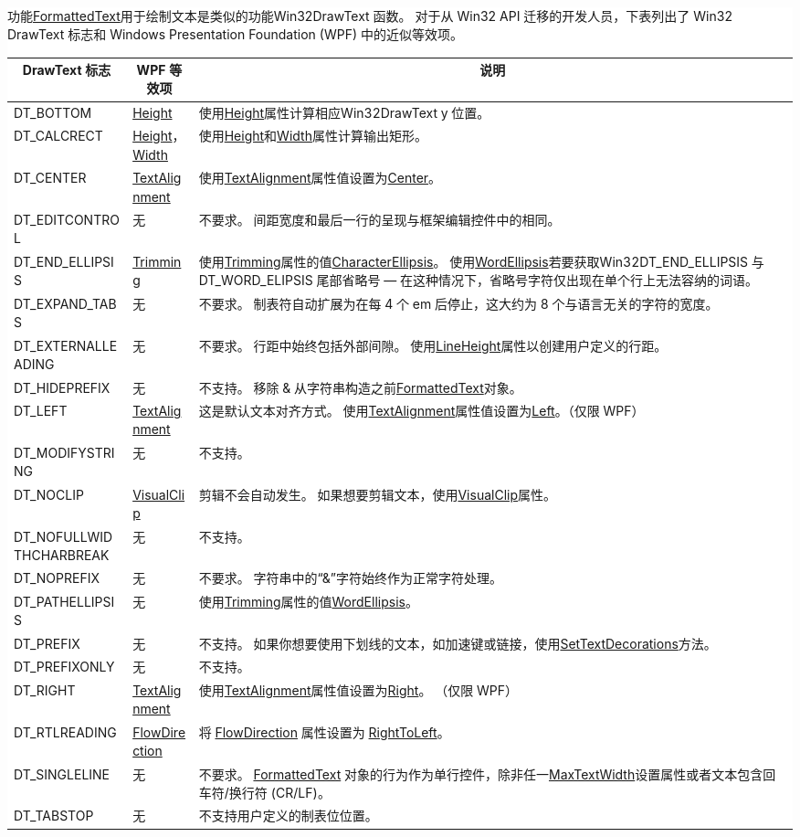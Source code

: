 功能[FormattedText](https://docs.microsoft.com/zh-cn/dotnet/api/system.windows.media.formattedtext)用于绘制文本是类似的功能Win32DrawText 函数。 对于从 Win32 API 迁移的开发人员，下表列出了 Win32 DrawText 标志和 Windows Presentation Foundation (WPF) 中的近似等效项。

| DrawText 标志           | WPF 等效项                                                   | 说明                                                         |
| ----------------------- | ------------------------------------------------------------ | ------------------------------------------------------------ |
| DT_BOTTOM               | [Height](https://docs.microsoft.com/zh-cn/dotnet/api/system.windows.media.formattedtext.height) | 使用[Height](https://docs.microsoft.com/zh-cn/dotnet/api/system.windows.media.formattedtext.height)属性计算相应Win32DrawText y 位置。 |
| DT_CALCRECT             | [Height](https://docs.microsoft.com/zh-cn/dotnet/api/system.windows.media.formattedtext.height)， [Width](https://docs.microsoft.com/zh-cn/dotnet/api/system.windows.media.formattedtext.width) | 使用[Height](https://docs.microsoft.com/zh-cn/dotnet/api/system.windows.media.formattedtext.height)和[Width](https://docs.microsoft.com/zh-cn/dotnet/api/system.windows.media.formattedtext.width)属性计算输出矩形。 |
| DT_CENTER               | [TextAlignment](https://docs.microsoft.com/zh-cn/dotnet/api/system.windows.media.formattedtext.textalignment) | 使用[TextAlignment](https://docs.microsoft.com/zh-cn/dotnet/api/system.windows.media.formattedtext.textalignment)属性值设置为[Center](https://docs.microsoft.com/zh-cn/dotnet/api/system.windows.textalignment#System_Windows_TextAlignment_Center)。 |
| DT_EDITCONTROL          | 无                                                           | 不要求。 间距宽度和最后一行的呈现与框架编辑控件中的相同。    |
| DT_END_ELLIPSIS         | [Trimming](https://docs.microsoft.com/zh-cn/dotnet/api/system.windows.media.formattedtext.trimming) | 使用[Trimming](https://docs.microsoft.com/zh-cn/dotnet/api/system.windows.media.formattedtext.trimming)属性的值[CharacterEllipsis](https://docs.microsoft.com/zh-cn/dotnet/api/system.windows.texttrimming#System_Windows_TextTrimming_CharacterEllipsis)。  使用[WordEllipsis](https://docs.microsoft.com/zh-cn/dotnet/api/system.windows.texttrimming#System_Windows_TextTrimming_WordEllipsis)若要获取Win32DT_END_ELLIPSIS 与 DT_WORD_ELIPSIS 尾部省略号 — 在这种情况下，省略号字符仅出现在单个行上无法容纳的词语。 |
| DT_EXPAND_TABS          | 无                                                           | 不要求。 制表符自动扩展为在每 4 个 em 后停止，这大约为 8 个与语言无关的字符的宽度。 |
| DT_EXTERNALLEADING      | 无                                                           | 不要求。 行距中始终包括外部间隙。 使用[LineHeight](https://docs.microsoft.com/zh-cn/dotnet/api/system.windows.media.formattedtext.lineheight)属性以创建用户定义的行距。 |
| DT_HIDEPREFIX           | 无                                                           | 不支持。 移除 & 从字符串构造之前[FormattedText](https://docs.microsoft.com/zh-cn/dotnet/api/system.windows.media.formattedtext)对象。 |
| DT_LEFT                 | [TextAlignment](https://docs.microsoft.com/zh-cn/dotnet/api/system.windows.media.formattedtext.textalignment) | 这是默认文本对齐方式。 使用[TextAlignment](https://docs.microsoft.com/zh-cn/dotnet/api/system.windows.media.formattedtext.textalignment)属性值设置为[Left](https://docs.microsoft.com/zh-cn/dotnet/api/system.windows.textalignment#System_Windows_TextAlignment_Left)。（仅限 WPF） |
| DT_MODIFYSTRING         | 无                                                           | 不支持。                                                     |
| DT_NOCLIP               | [VisualClip](https://docs.microsoft.com/zh-cn/dotnet/api/system.windows.media.visual.visualclip) | 剪辑不会自动发生。 如果想要剪辑文本，使用[VisualClip](https://docs.microsoft.com/zh-cn/dotnet/api/system.windows.media.visual.visualclip)属性。 |
| DT_NOFULLWIDTHCHARBREAK | 无                                                           | 不支持。                                                     |
| DT_NOPREFIX             | 无                                                           | 不要求。 字符串中的“&”字符始终作为正常字符处理。             |
| DT_PATHELLIPSIS         | 无                                                           | 使用[Trimming](https://docs.microsoft.com/zh-cn/dotnet/api/system.windows.media.formattedtext.trimming)属性的值[WordEllipsis](https://docs.microsoft.com/zh-cn/dotnet/api/system.windows.texttrimming#System_Windows_TextTrimming_WordEllipsis)。 |
| DT_PREFIX               | 无                                                           | 不支持。 如果你想要使用下划线的文本，如加速键或链接，使用[SetTextDecorations](https://docs.microsoft.com/zh-cn/dotnet/api/system.windows.media.formattedtext.settextdecorations)方法。 |
| DT_PREFIXONLY           | 无                                                           | 不支持。                                                     |
| DT_RIGHT                | [TextAlignment](https://docs.microsoft.com/zh-cn/dotnet/api/system.windows.media.formattedtext.textalignment) | 使用[TextAlignment](https://docs.microsoft.com/zh-cn/dotnet/api/system.windows.media.formattedtext.textalignment)属性值设置为[Right](https://docs.microsoft.com/zh-cn/dotnet/api/system.windows.textalignment#System_Windows_TextAlignment_Right)。 （仅限 WPF） |
| DT_RTLREADING           | [FlowDirection](https://docs.microsoft.com/zh-cn/dotnet/api/system.windows.media.formattedtext.flowdirection) | 将 [FlowDirection](https://docs.microsoft.com/zh-cn/dotnet/api/system.windows.media.formattedtext.flowdirection) 属性设置为 [RightToLeft](https://docs.microsoft.com/zh-cn/dotnet/api/system.windows.flowdirection#System_Windows_FlowDirection_RightToLeft)。 |
| DT_SINGLELINE           | 无                                                           | 不要求。 [FormattedText](https://docs.microsoft.com/zh-cn/dotnet/api/system.windows.media.formattedtext) 对象的行为作为单行控件，除非任一[MaxTextWidth](https://docs.microsoft.com/zh-cn/dotnet/api/system.windows.media.formattedtext.maxtextwidth)设置属性或者文本包含回车符/换行符 (CR/LF)。 |
| DT_TABSTOP              | 无                                                           | 不支持用户定义的制表位位置。                                 |